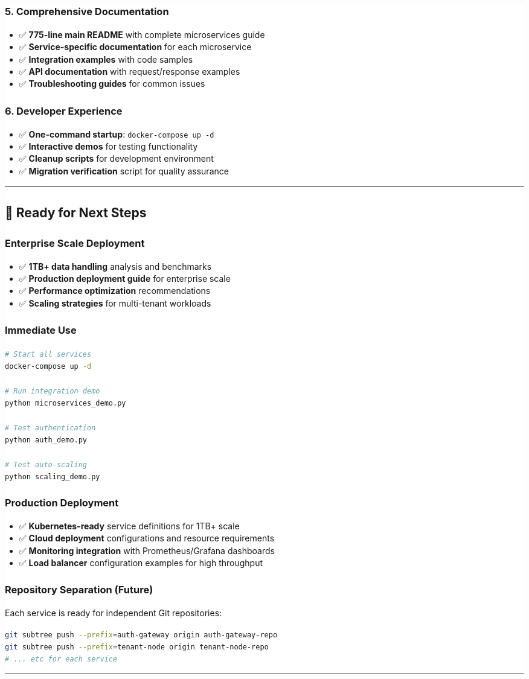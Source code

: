 ### **5. Comprehensive Documentation**
- ✅ **775-line main README** with complete microservices guide
- ✅ **Service-specific documentation** for each microservice
- ✅ **Integration examples** with code samples
- ✅ **API documentation** with request/response examples
- ✅ **Troubleshooting guides** for common issues

### **6. Developer Experience**
- ✅ **One-command startup**: `docker-compose up -d`
- ✅ **Interactive demos** for testing functionality
- ✅ **Cleanup scripts** for development environment
- ✅ **Migration verification** script for quality assurance

---

## 🚀 **Ready for Next Steps**

### **Enterprise Scale Deployment**
- ✅ **1TB+ data handling** analysis and benchmarks
- ✅ **Production deployment guide** for enterprise scale
- ✅ **Performance optimization** recommendations
- ✅ **Scaling strategies** for multi-tenant workloads

### **Immediate Use**
```bash
# Start all services
docker-compose up -d

# Run integration demo
python microservices_demo.py

# Test authentication
python auth_demo.py

# Test auto-scaling
python scaling_demo.py
```

### **Production Deployment**
- ✅ **Kubernetes-ready** service definitions for 1TB+ scale
- ✅ **Cloud deployment** configurations and resource requirements
- ✅ **Monitoring integration** with Prometheus/Grafana dashboards
- ✅ **Load balancer** configuration examples for high throughput

### **Repository Separation** (Future)
Each service is ready for independent Git repositories:
```bash
git subtree push --prefix=auth-gateway origin auth-gateway-repo
git subtree push --prefix=tenant-node origin tenant-node-repo
# ... etc for each service
```

---